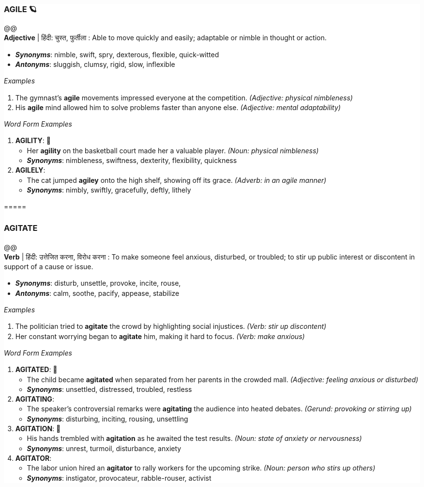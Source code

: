 ### AGILE  🪐
@@  
**Adjective** | हिंदी: चुस्त, फुर्तीला : Able to move quickly and easily; adaptable or nimble in thought or action.  
- ***Synonyms***: nimble, swift, spry, dexterous, flexible, quick-witted  
- ***Antonyms***: sluggish, clumsy, rigid, slow, inflexible  

_Examples_  
1. The gymnast’s **agile** movements impressed everyone at the competition. *(Adjective: physical nimbleness)*  
2. His **agile** mind allowed him to solve problems faster than anyone else. *(Adjective: mental adaptability)*  

_Word Form Examples_  
1. **AGILITY**: 🌟  
   - Her **agility** on the basketball court made her a valuable player. *(Noun: physical nimbleness)*  
   - ***Synonyms***: nimbleness, swiftness, dexterity, flexibility, quickness  
2. **AGILELY**:  
   - The cat jumped **agiley** onto the high shelf, showing off its grace. *(Adverb: in an agile manner)*  
   - ***Synonyms***: nimbly, swiftly, gracefully, deftly, lithely  

=====

### AGITATE  
@@  
**Verb** | हिंदी: उत्तेजित करना, विरोध करना : To make someone feel anxious, disturbed, or troubled; to stir up public interest or discontent in support of a cause or issue.
- ***Synonyms***: disturb, unsettle, provoke, incite, rouse,   
- ***Antonyms***: calm, soothe, pacify, appease, stabilize  

_Examples_  
1. The politician tried to **agitate** the crowd by highlighting social injustices. *(Verb: stir up discontent)*  
2. Her constant worrying began to **agitate** him, making it hard to focus. *(Verb: make anxious)*  

_Word Form Examples_  
1. **AGITATED**: 🌟  
   - The child became **agitated** when separated from her parents in the crowded mall. *(Adjective: feeling anxious or disturbed)*  
   - ***Synonyms***: unsettled, distressed, troubled, restless  
2. **AGITATING**:  
   - The speaker’s controversial remarks were **agitating** the audience into heated debates. *(Gerund: provoking or stirring up)*  
   - ***Synonyms***: disturbing, inciting, rousing, unsettling  
3. **AGITATION**: 🌟  
   - His hands trembled with **agitation** as he awaited the test results. *(Noun: state of anxiety or nervousness)*  
   - ***Synonyms***: unrest, turmoil, disturbance, anxiety  
4. **AGITATOR**:  
   - The labor union hired an **agitator** to rally workers for the upcoming strike. *(Noun: person who stirs up others)*  
   - ***Synonyms***: instigator, provocateur, rabble-rouser, activist  
